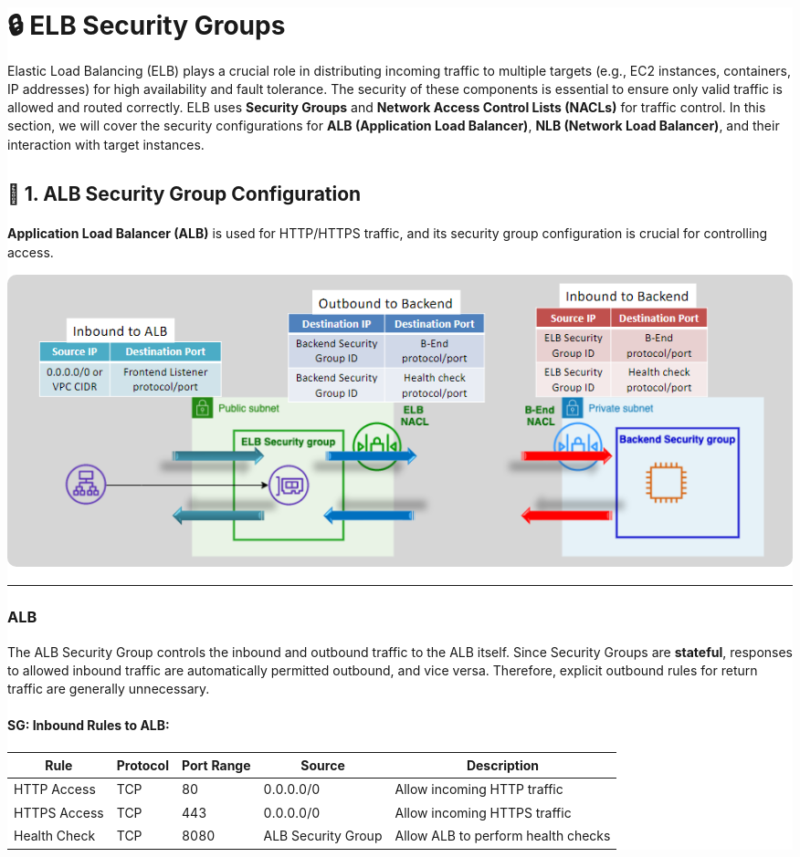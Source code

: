 # **🔒 ELB Security Groups**

Elastic Load Balancing (ELB) plays a crucial role in distributing incoming traffic to multiple targets (e.g., EC2 instances, containers, IP addresses) for high availability and fault tolerance. The security of these components is essential to ensure only valid traffic is allowed and routed correctly. ELB uses **Security Groups** and **Network Access Control Lists (NACLs)** for traffic control. In this section, we will cover the security configurations for **ALB (Application Load Balancer)**, **NLB (Network Load Balancer)**, and their interaction with target instances.

## **🔐 1. ALB Security Group Configuration**

**Application Load Balancer (ALB)** is used for HTTP/HTTPS traffic, and its security group configuration is crucial for controlling access.

<div style="text-align: center;">
  <img src="images/alb-sg.png" alt="ALB Security using SGs" style="border-radius: 10px;">
</div>

---

### **ALB**

The ALB Security Group controls the inbound and outbound traffic to the ALB itself. Since Security Groups are **stateful**, responses to allowed inbound traffic are automatically permitted outbound, and vice versa. Therefore, explicit outbound rules for return traffic are generally unnecessary.

#### **SG: Inbound Rules to ALB:**

| **Rule**     | **Protocol** | **Port Range** | **Source**         | **Description**                    |
| ------------ | ------------ | -------------- | ------------------ | ---------------------------------- |
| HTTP Access  | TCP          | 80             | 0.0.0.0/0          | Allow incoming HTTP traffic        |
| HTTPS Access | TCP          | 443            | 0.0.0.0/0          | Allow incoming HTTPS traffic       |
| Health Check | TCP          | 8080           | ALB Security Group | Allow ALB to perform health checks |
